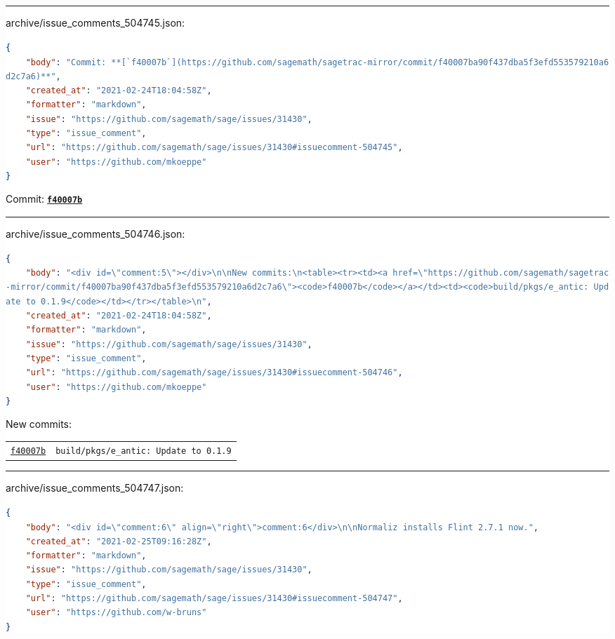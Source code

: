 

---

archive/issue_comments_504745.json:
```json
{
    "body": "Commit: **[`f40007b`](https://github.com/sagemath/sagetrac-mirror/commit/f40007ba90f437dba5f3efd553579210a6d2c7a6)**",
    "created_at": "2021-02-24T18:04:58Z",
    "formatter": "markdown",
    "issue": "https://github.com/sagemath/sage/issues/31430",
    "type": "issue_comment",
    "url": "https://github.com/sagemath/sage/issues/31430#issuecomment-504745",
    "user": "https://github.com/mkoeppe"
}
```

Commit: **[`f40007b`](https://github.com/sagemath/sagetrac-mirror/commit/f40007ba90f437dba5f3efd553579210a6d2c7a6)**



---

archive/issue_comments_504746.json:
```json
{
    "body": "<div id=\"comment:5\"></div>\n\nNew commits:\n<table><tr><td><a href=\"https://github.com/sagemath/sagetrac-mirror/commit/f40007ba90f437dba5f3efd553579210a6d2c7a6\"><code>f40007b</code></a></td><td><code>build/pkgs/e_antic: Update to 0.1.9</code></td></tr></table>\n",
    "created_at": "2021-02-24T18:04:58Z",
    "formatter": "markdown",
    "issue": "https://github.com/sagemath/sage/issues/31430",
    "type": "issue_comment",
    "url": "https://github.com/sagemath/sage/issues/31430#issuecomment-504746",
    "user": "https://github.com/mkoeppe"
}
```

<div id="comment:5"></div>

New commits:
<table><tr><td><a href="https://github.com/sagemath/sagetrac-mirror/commit/f40007ba90f437dba5f3efd553579210a6d2c7a6"><code>f40007b</code></a></td><td><code>build/pkgs/e_antic: Update to 0.1.9</code></td></tr></table>




---

archive/issue_comments_504747.json:
```json
{
    "body": "<div id=\"comment:6\" align=\"right\">comment:6</div>\n\nNormaliz installs Flint 2.7.1 now.",
    "created_at": "2021-02-25T09:16:28Z",
    "formatter": "markdown",
    "issue": "https://github.com/sagemath/sage/issues/31430",
    "type": "issue_comment",
    "url": "https://github.com/sagemath/sage/issues/31430#issuecomment-504747",
    "user": "https://github.com/w-bruns"
}
```
